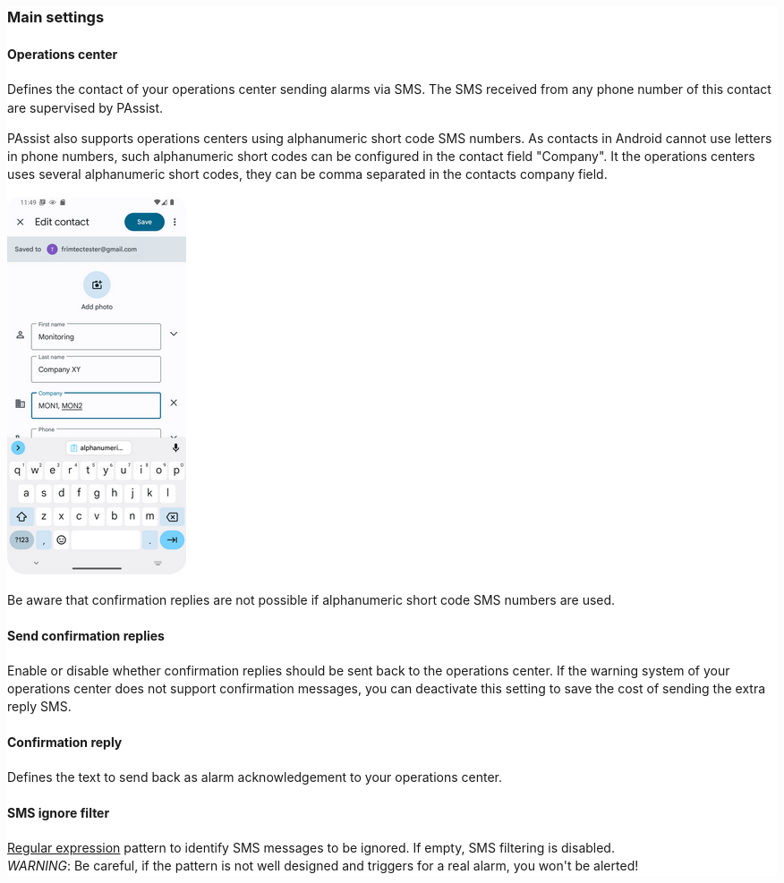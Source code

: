 ### Main settings

#### Operations center

Defines the contact of your operations center sending alarms via SMS.
The SMS received from any phone number of this contact are supervised by PAssist.

PAssist also supports operations centers using alphanumeric short code SMS numbers.
As contacts in Android cannot use letters in phone numbers, such alphanumeric short codes can be
configured in the contact field "Company".
It the operations centers uses several alphanumeric short codes, they can be comma separated in the
contacts company field.

![Operations center contact with two alphanumeric short code SMS numbers](images/Contacts-with-alphanumeric-short-codes.png)

Be aware that confirmation replies are not possible if alphanumeric short code SMS numbers are used.

#### Send confirmation replies

Enable or disable whether confirmation replies should be sent back to the operations center.
If the warning system of your operations center does not support confirmation messages, you can
deactivate this setting to save the cost of sending the extra reply SMS.

#### Confirmation reply

Defines the text to send back as alarm acknowledgement to your operations center.

#### SMS ignore filter
[Regular expression][regular-expression] pattern to identify SMS messages
to be ignored.
If empty, SMS filtering is disabled.<br>
_WARNING_: Be careful, if the pattern is not well designed and triggers for a real alarm, you won't be alerted!


[maintenance-shield]: https://img.shields.io/maintenance/yes/2024.svg
[license-shield]: https://img.shields.io/github/license/frimtec/pikett-assist.svg
[license]: https://opensource.org/licenses/Apache-2.0
[codecov-shield]: https://codecov.io/gh/frimtec/pikett-assist/branch/master/graph/badge.svg?token=WT64UK4Y3I
[codecov]: https://codecov.io/gh/frimtec/pikett-assist
[build-status-shield]: https://github.com/frimtec/pikett-assist/workflows/Build/badge.svg
[build-status]: https://github.com/frimtec/pikett-assist/actions?query=workflow%3ABuild
[deploy-status-shield]: https://github.com/frimtec/pikett-assist/workflows/Deploy%20release/badge.svg
[deploy-status]: https://github.com/frimtec/pikett-assist/actions?query=workflow%3A%22Deploy+release%22
[secure-sms-proxy-readme]: https://github.com/frimtec/secure-sms-proxy/blob/master/README.md
[google-play]: https://play.google.com/store/apps/details?id=com.github.frimtec.android.pikettassist
[issues]: https://github.com/frimtec/pikett-assist/issues
[devices-compatibility]: https://github.com/frimtec/pikett-assist/wiki/Device-compatibility
[izzy-on-droid]: https://apt.izzysoft.de/fdroid/index/apk/com.github.frimtec.android.pikettassist
[github-bakito]: https://github.com/bakito
[github-izzysoft]: https://github.com/IzzySoft
[regular-expression]: https://en.wikipedia.org/wiki/Regular_expression
[android-studio]: https://developer.android.com/studio
[slide-to-act]: https://github.com/cortinico/slidetoact
[preferencex-android]: https://github.com/takisoft/preferencex-android
[secure-sms-proxy-api]: https://github.com/frimtec/secure-sms-proxy
[lokalise]: https://lokalise.com/
[semver4j]: https://github.com/vdurmont/semver4j
